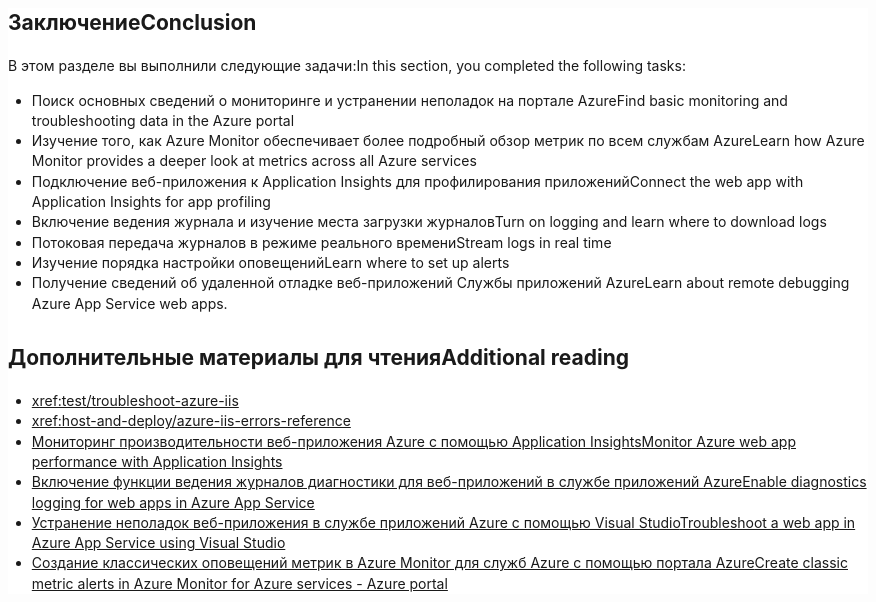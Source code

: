 ## <a name="conclusion"></a><span data-ttu-id="94bd3-191">Заключение</span><span class="sxs-lookup"><span data-stu-id="94bd3-191">Conclusion</span></span>

<span data-ttu-id="94bd3-192">В этом разделе вы выполнили следующие задачи:</span><span class="sxs-lookup"><span data-stu-id="94bd3-192">In this section, you completed the following tasks:</span></span>

* <span data-ttu-id="94bd3-193">Поиск основных сведений о мониторинге и устранении неполадок на портале Azure</span><span class="sxs-lookup"><span data-stu-id="94bd3-193">Find basic monitoring and troubleshooting data in the Azure portal</span></span>
* <span data-ttu-id="94bd3-194">Изучение того, как Azure Monitor обеспечивает более подробный обзор метрик по всем службам Azure</span><span class="sxs-lookup"><span data-stu-id="94bd3-194">Learn how Azure Monitor provides a deeper look at metrics across all Azure services</span></span>
* <span data-ttu-id="94bd3-195">Подключение веб-приложения к Application Insights для профилирования приложений</span><span class="sxs-lookup"><span data-stu-id="94bd3-195">Connect the web app with Application Insights for app profiling</span></span>
* <span data-ttu-id="94bd3-196">Включение ведения журнала и изучение места загрузки журналов</span><span class="sxs-lookup"><span data-stu-id="94bd3-196">Turn on logging and learn where to download logs</span></span>
* <span data-ttu-id="94bd3-197">Потоковая передача журналов в режиме реального времени</span><span class="sxs-lookup"><span data-stu-id="94bd3-197">Stream logs in real time</span></span>
* <span data-ttu-id="94bd3-198">Изучение порядка настройки оповещений</span><span class="sxs-lookup"><span data-stu-id="94bd3-198">Learn where to set up alerts</span></span>
* <span data-ttu-id="94bd3-199">Получение сведений об удаленной отладке веб-приложений Службы приложений Azure</span><span class="sxs-lookup"><span data-stu-id="94bd3-199">Learn about remote debugging Azure App Service web apps.</span></span>

## <a name="additional-reading"></a><span data-ttu-id="94bd3-200">Дополнительные материалы для чтения</span><span class="sxs-lookup"><span data-stu-id="94bd3-200">Additional reading</span></span>

* <xref:test/troubleshoot-azure-iis>
* <xref:host-and-deploy/azure-iis-errors-reference>
* [<span data-ttu-id="94bd3-201">Мониторинг производительности веб-приложения Azure с помощью Application Insights</span><span class="sxs-lookup"><span data-stu-id="94bd3-201">Monitor Azure web app performance with Application Insights</span></span>](/azure/application-insights/app-insights-azure-web-apps)
* [<span data-ttu-id="94bd3-202">Включение функции ведения журналов диагностики для веб-приложений в службе приложений Azure</span><span class="sxs-lookup"><span data-stu-id="94bd3-202">Enable diagnostics logging for web apps in Azure App Service</span></span>](/azure/app-service/web-sites-enable-diagnostic-log)
* [<span data-ttu-id="94bd3-203">Устранение неполадок веб-приложения в службе приложений Azure с помощью Visual Studio</span><span class="sxs-lookup"><span data-stu-id="94bd3-203">Troubleshoot a web app in Azure App Service using Visual Studio</span></span>](/azure/app-service/web-sites-dotnet-troubleshoot-visual-studio)
* [<span data-ttu-id="94bd3-204">Создание классических оповещений метрик в Azure Monitor для служб Azure с помощью портала Azure</span><span class="sxs-lookup"><span data-stu-id="94bd3-204">Create classic metric alerts in Azure Monitor for Azure services - Azure portal</span></span>](/azure/monitoring-and-diagnostics/insights-alerts-portal)
